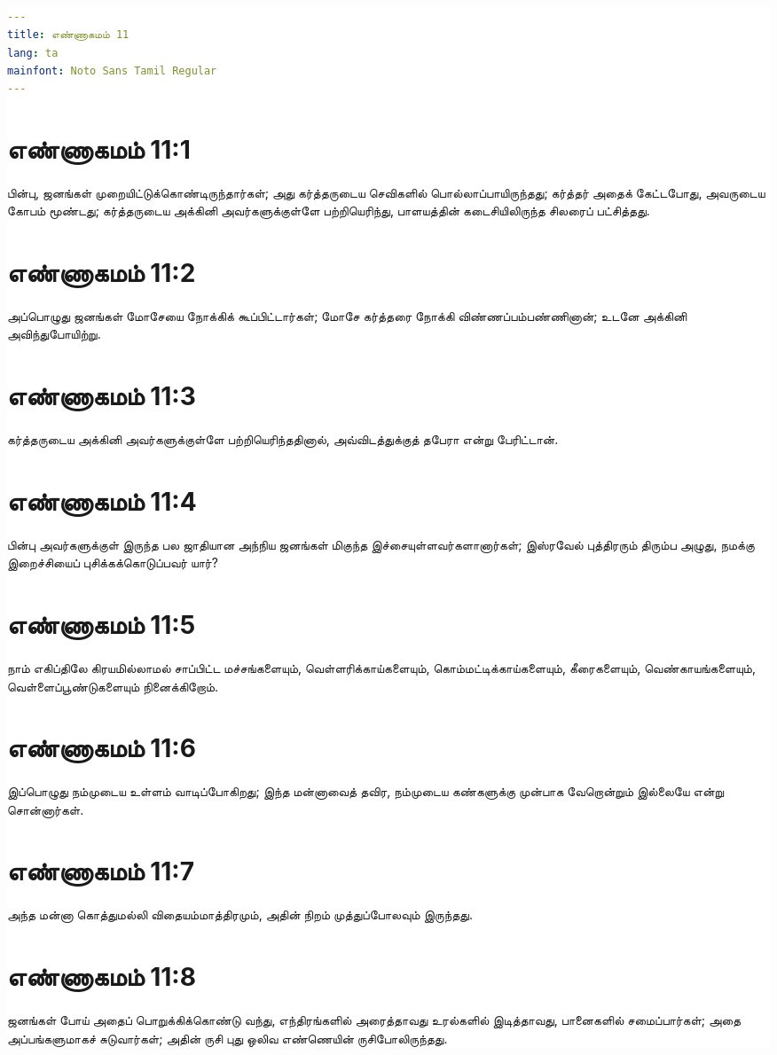 ```yaml
---
title: எண்ணாகமம் 11
lang: ta
mainfont: Noto Sans Tamil Regular
---
```


# எண்ணாகமம் 11:1

பின்பு, ஜனங்கள் முறையிட்டுக்கொண்டிருந்தார்கள்; அது கர்த்தருடைய செவிகளில் பொல்லாப்பாயிருந்தது; கர்த்தர் அதைக் கேட்டபோது, அவருடைய கோபம் மூண்டது; கர்த்தருடைய அக்கினி அவர்களுக்குள்ளே பற்றியெரிந்து, பாளயத்தின் கடைசியிலிருந்த சிலரைப் பட்சித்தது.

# எண்ணாகமம் 11:2

அப்பொழுது ஜனங்கள் மோசேயை நோக்கிக் கூப்பிட்டார்கள்; மோசே கர்த்தரை நோக்கி விண்ணப்பம்பண்ணினான்; உடனே அக்கினி அவிந்துபோயிற்று.

# எண்ணாகமம் 11:3

கர்த்தருடைய அக்கினி அவர்களுக்குள்ளே பற்றியெரிந்ததினால், அவ்விடத்துக்குத் தபேரா என்று பேரிட்டான்.

# எண்ணாகமம் 11:4

பின்பு அவர்களுக்குள் இருந்த பல ஜாதியான அந்நிய ஜனங்கள் மிகுந்த இச்சையுள்ளவர்களானார்கள்; இஸ்ரவேல் புத்திரரும் திரும்ப அழுது, நமக்கு இறைச்சியைப் புசிக்கக்கொடுப்பவர் யார்?

# எண்ணாகமம் 11:5

நாம் எகிப்திலே கிரயமில்லாமல் சாப்பிட்ட மச்சங்களையும், வெள்ளரிக்காய்களையும், கொம்மட்டிக்காய்களையும், கீரைகளையும், வெண்காயங்களையும், வெள்ளைப்பூண்டுகளையும் நினைக்கிறோம்.

# எண்ணாகமம் 11:6

இப்பொழுது நம்முடைய உள்ளம் வாடிப்போகிறது; இந்த மன்னாவைத் தவிர, நம்முடைய கண்களுக்கு முன்பாக வேறொன்றும் இல்லையே என்று சொன்னார்கள்.

# எண்ணாகமம் 11:7

அந்த மன்னா கொத்துமல்லி விதையம்மாத்திரமும், அதின் நிறம் முத்துப்போலவும் இருந்தது.

# எண்ணாகமம் 11:8

ஜனங்கள் போய் அதைப் பொறுக்கிக்கொண்டு வந்து, எந்திரங்களில் அரைத்தாவது உரல்களில் இடித்தாவது, பானைகளில் சமைப்பார்கள்; அதை அப்பங்களுமாகச் சுடுவார்கள்; அதின் ருசி புது ஒலிவ எண்ணெயின் ருசிபோலிருந்தது.
